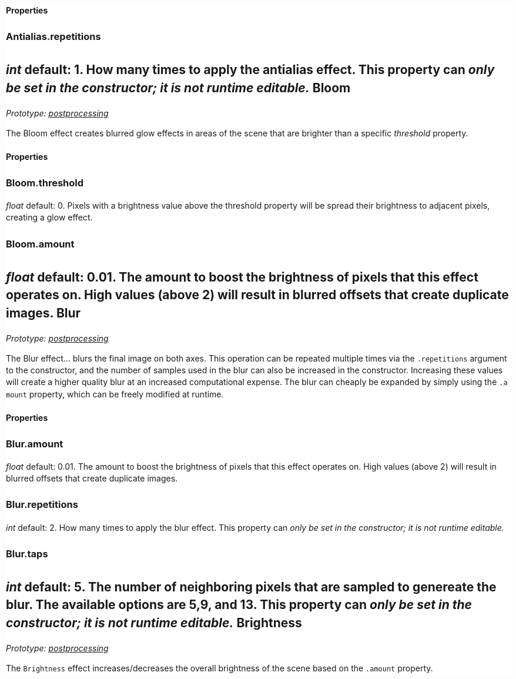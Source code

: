 
#### Properties ####
### Antialias.repetitions ###
*int* default: 1.  How many times to apply the antialias effect. This property can *only be set in the constructor; it is not runtime editable.*
Bloom
----
*Prototype: [postprocessing](#prototypes-postprocessing)*

The Bloom effect creates blurred glow effects in areas of the scene that are brighter than a specific *threshold* property.


#### Properties ####
### Bloom.threshold ###
*float* default: 0.  Pixels with a brightness value above the threshold property will be spread their brightness to adjacent pixels, creating a glow effect.
### Bloom.amount ###
*float* default: 0.01.  The amount to boost the brightness of pixels that this effect operates on. High values (above 2) will result in blurred offsets that create duplicate images.
Blur
----
*Prototype: [postprocessing](#prototypes-postprocessing)*

The Blur effect... blurs the final image on both axes. This operation can be repeated multiple times via the `.repetitions` argument to the constructor, and the number of samples used in the blur can also be increased in the constructor. Increasing these values will create a higher quality blur at an increased computational expense. The blur can cheaply be expanded by simply using the `.amount` property, which can be freely modified at runtime.


#### Properties ####
### Blur.amount ###
*float* default: 0.01.  The amount to boost the brightness of pixels that this effect operates on. High values (above 2) will result in blurred offsets that create duplicate images.
### Blur.repetitions ###
*int* default: 2.  How many times to apply the blur effect. This property can *only be set in the constructor; it is not runtime editable.*
### Blur.taps ###
*int* default: 5.  The number of neighboring pixels that are sampled to genereate the blur. The available options are 5,9, and 13. This property can *only be set in the constructor; it is not runtime editable.*
Brightness
----
*Prototype: [postprocessing](#prototypes-postprocessing)*

The `Brightness` effect increases/decreases the overall brightness of the scene based on the `.amount` property.
